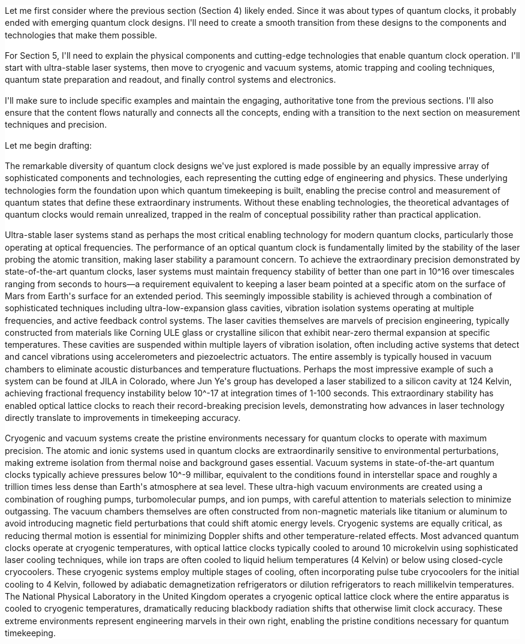Let me first consider where the previous section (Section 4) likely ended. Since it was about types of quantum clocks, it probably ended with emerging quantum clock designs. I'll need to create a smooth transition from these designs to the components and technologies that make them possible.

For Section 5, I'll need to explain the physical components and cutting-edge technologies that enable quantum clock operation. I'll start with ultra-stable laser systems, then move to cryogenic and vacuum systems, atomic trapping and cooling techniques, quantum state preparation and readout, and finally control systems and electronics.

I'll make sure to include specific examples and maintain the engaging, authoritative tone from the previous sections. I'll also ensure that the content flows naturally and connects all the concepts, ending with a transition to the next section on measurement techniques and precision.

Let me begin drafting:

The remarkable diversity of quantum clock designs we've just explored is made possible by an equally impressive array of sophisticated components and technologies, each representing the cutting edge of engineering and physics. These underlying technologies form the foundation upon which quantum timekeeping is built, enabling the precise control and measurement of quantum states that define these extraordinary instruments. Without these enabling technologies, the theoretical advantages of quantum clocks would remain unrealized, trapped in the realm of conceptual possibility rather than practical application.

Ultra-stable laser systems stand as perhaps the most critical enabling technology for modern quantum clocks, particularly those operating at optical frequencies. The performance of an optical quantum clock is fundamentally limited by the stability of the laser probing the atomic transition, making laser stability a paramount concern. To achieve the extraordinary precision demonstrated by state-of-the-art quantum clocks, laser systems must maintain frequency stability of better than one part in 10^16 over timescales ranging from seconds to hours—a requirement equivalent to keeping a laser beam pointed at a specific atom on the surface of Mars from Earth's surface for an extended period. This seemingly impossible stability is achieved through a combination of sophisticated techniques including ultra-low-expansion glass cavities, vibration isolation systems operating at multiple frequencies, and active feedback control systems. The laser cavities themselves are marvels of precision engineering, typically constructed from materials like Corning ULE glass or crystalline silicon that exhibit near-zero thermal expansion at specific temperatures. These cavities are suspended within multiple layers of vibration isolation, often including active systems that detect and cancel vibrations using accelerometers and piezoelectric actuators. The entire assembly is typically housed in vacuum chambers to eliminate acoustic disturbances and temperature fluctuations. Perhaps the most impressive example of such a system can be found at JILA in Colorado, where Jun Ye's group has developed a laser stabilized to a silicon cavity at 124 Kelvin, achieving fractional frequency instability below 10^-17 at integration times of 1-100 seconds. This extraordinary stability has enabled optical lattice clocks to reach their record-breaking precision levels, demonstrating how advances in laser technology directly translate to improvements in timekeeping accuracy.

Cryogenic and vacuum systems create the pristine environments necessary for quantum clocks to operate with maximum precision. The atomic and ionic systems used in quantum clocks are extraordinarily sensitive to environmental perturbations, making extreme isolation from thermal noise and background gases essential. Vacuum systems in state-of-the-art quantum clocks typically achieve pressures below 10^-9 millibar, equivalent to the conditions found in interstellar space and roughly a trillion times less dense than Earth's atmosphere at sea level. These ultra-high vacuum environments are created using a combination of roughing pumps, turbomolecular pumps, and ion pumps, with careful attention to materials selection to minimize outgassing. The vacuum chambers themselves are often constructed from non-magnetic materials like titanium or aluminum to avoid introducing magnetic field perturbations that could shift atomic energy levels. Cryogenic systems are equally critical, as reducing thermal motion is essential for minimizing Doppler shifts and other temperature-related effects. Most advanced quantum clocks operate at cryogenic temperatures, with optical lattice clocks typically cooled to around 10 microkelvin using sophisticated laser cooling techniques, while ion traps are often cooled to liquid helium temperatures (4 Kelvin) or below using closed-cycle cryocoolers. These cryogenic systems employ multiple stages of cooling, often incorporating pulse tube cryocoolers for the initial cooling to 4 Kelvin, followed by adiabatic demagnetization refrigerators or dilution refrigerators to reach millikelvin temperatures. The National Physical Laboratory in the United Kingdom operates a cryogenic optical lattice clock where the entire apparatus is cooled to cryogenic temperatures, dramatically reducing blackbody radiation shifts that otherwise limit clock accuracy. These extreme environments represent engineering marvels in their own right, enabling the pristine conditions necessary for quantum timekeeping.

